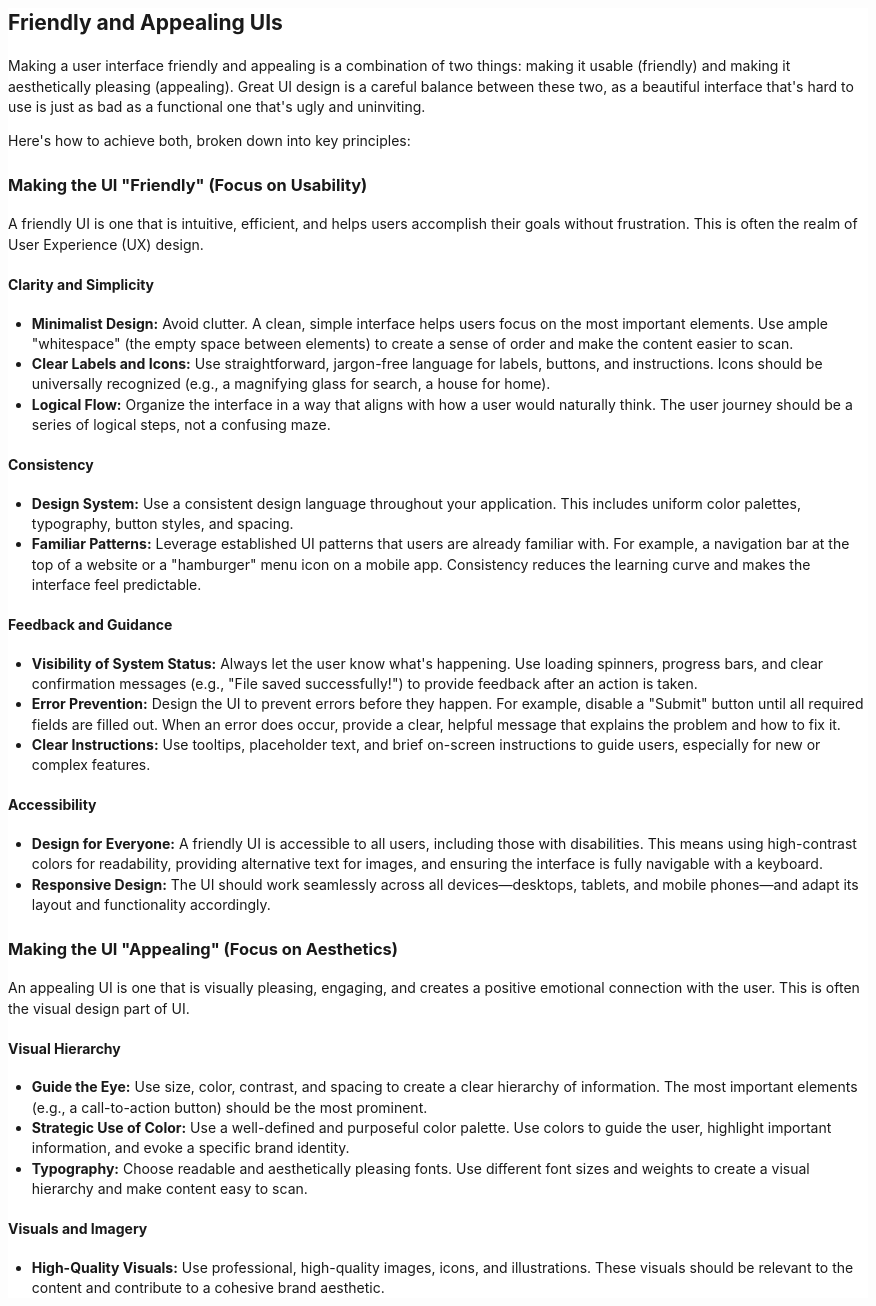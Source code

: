 
## Friendly and Appealing UIs

Making a user interface friendly and appealing is a combination of two things: making it usable (friendly) and making it aesthetically pleasing (appealing). Great UI design is a careful balance between these two, as a beautiful interface that's hard to use is just as bad as a functional one that's ugly and uninviting.

Here's how to achieve both, broken down into key principles:

### Making the UI "Friendly" (Focus on Usability)
A friendly UI is one that is intuitive, efficient, and helps users accomplish their goals without frustration. This is often the realm of User Experience (UX) design.

#### Clarity and Simplicity
- **Minimalist Design:** Avoid clutter. A clean, simple interface helps users focus on the most important elements. Use ample "whitespace" (the empty space between elements) to create a sense of order and make the content easier to scan.
- **Clear Labels and Icons:** Use straightforward, jargon-free language for labels, buttons, and instructions. Icons should be universally recognized (e.g., a magnifying glass for search, a house for home).
- **Logical Flow:** Organize the interface in a way that aligns with how a user would naturally think. The user journey should be a series of logical steps, not a confusing maze.

#### Consistency
- **Design System:** Use a consistent design language throughout your application. This includes uniform color palettes, typography, button styles, and spacing.
- **Familiar Patterns:** Leverage established UI patterns that users are already familiar with. For example, a navigation bar at the top of a website or a "hamburger" menu icon on a mobile app. Consistency reduces the learning curve and makes the interface feel predictable.

#### Feedback and Guidance
- **Visibility of System Status:** Always let the user know what's happening. Use loading spinners, progress bars, and clear confirmation messages (e.g., "File saved successfully!") to provide feedback after an action is taken.
- **Error Prevention:** Design the UI to prevent errors before they happen. For example, disable a "Submit" button until all required fields are filled out. When an error does occur, provide a clear, helpful message that explains the problem and how to fix it.
- **Clear Instructions:** Use tooltips, placeholder text, and brief on-screen instructions to guide users, especially for new or complex features.

#### Accessibility
- **Design for Everyone:** A friendly UI is accessible to all users, including those with disabilities. This means using high-contrast colors for readability, providing alternative text for images, and ensuring the interface is fully navigable with a keyboard.
- **Responsive Design:** The UI should work seamlessly across all devices—desktops, tablets, and mobile phones—and adapt its layout and functionality accordingly.

### Making the UI "Appealing" (Focus on Aesthetics)
An appealing UI is one that is visually pleasing, engaging, and creates a positive emotional connection with the user. This is often the visual design part of UI.
#### Visual Hierarchy
- **Guide the Eye:** Use size, color, contrast, and spacing to create a clear hierarchy of information. The most important elements (e.g., a call-to-action button) should be the most prominent.
- **Strategic Use of Color:** Use a well-defined and purposeful color palette. Use colors to guide the user, highlight important information, and evoke a specific brand identity.
- **Typography:** Choose readable and aesthetically pleasing fonts. Use different font sizes and weights to create a visual hierarchy and make content easy to scan.
#### Visuals and Imagery
- **High-Quality Visuals:** Use professional, high-quality images, icons, and illustrations. These visuals should be relevant to the content and contribute to a cohesive brand aesthetic.